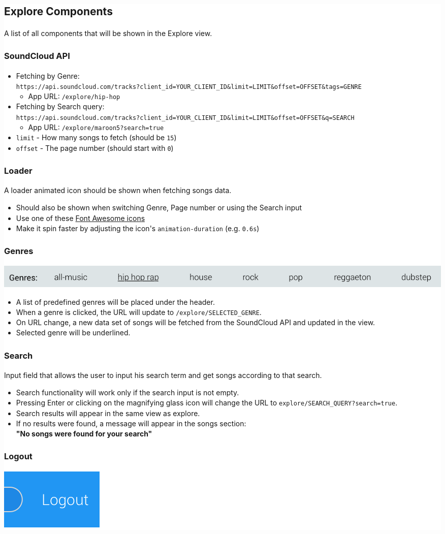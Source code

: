 Explore Components
------------------

A list of all components that will be shown in the Explore view.

### SoundCloud API

* Fetching by Genre:  
  `https://api.soundcloud.com/tracks?client_id=YOUR_CLIENT_ID&limit=LIMIT&offset=OFFSET&tags=GENRE`
  * App URL: `/explore/hip-hop`
* Fetching by Search query:  
  `https://api.soundcloud.com/tracks?client_id=YOUR_CLIENT_ID&limit=LIMIT&offset=OFFSET&q=SEARCH`
  * App URL: `/explore/maroon5?search=true`
* `limit` - How many songs to fetch (should be `15`)
* `offset` - The page number (should start with `0`)

### Loader

A loader animated icon should be shown when fetching songs data.

* Should also be shown when switching Genre, Page number or using the Search input
* Use one of these [Font Awesome icons](http://fontawesome.io/examples/#animated)
* Make it spin faster by adjusting the icon's `animation-duration` (e.g. `0.6s`)

### Genres

![Genres](spec-assets/screenshots/genres.png)

* A list of predefined genres will be placed under the header.
* When a genre is clicked, the URL will update to `/explore/SELECTED_GENRE`.
* On URL change, a new data set of songs will be fetched from the SoundCloud API and updated in the view.
* Selected genre will be underlined.

### Search

Input field that allows the user to input his search term and get songs according to that search.

* Search functionality will work only if the search input is not empty.
* Pressing Enter or clicking on the magnifying glass icon will change the URL to `explore/SEARCH_QUERY?search=true`.
* Search results will appear in the same view as explore.
* If no results were found, a message will appear in the songs section:  
  **"No songs were found for your search"**

### Logout

![Logout](spec-assets/screenshots/logout.png)
